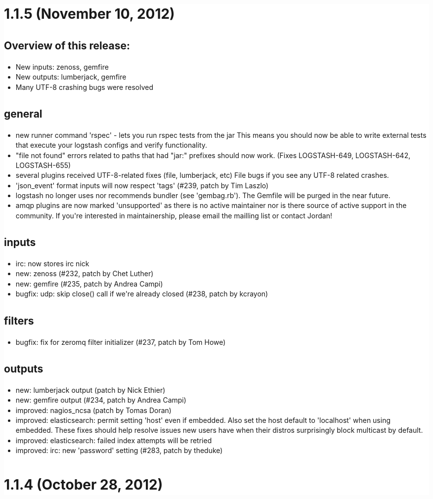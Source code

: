 # 1.1.5 (November 10, 2012)

## Overview of this release:
  * New inputs: zenoss, gemfire
  * New outputs: lumberjack, gemfire
  * Many UTF-8 crashing bugs were resolved

## general
  * new runner command 'rspec' - lets you run rspec tests from the jar
    This means you should now be able to write external tests that execute your
    logstash configs and verify functionality.
  * "file not found" errors related to paths that had "jar:" prefixes should now
    work. (Fixes LOGSTASH-649, LOGSTASH-642, LOGSTASH-655)
  * several plugins received UTF-8-related fixes (file, lumberjack, etc) File
    bugs if you see any UTF-8 related crashes.
  * 'json_event' format inputs will now respect 'tags' (#239, patch by Tim
    Laszlo)
  * logstash no longer uses nor recommends bundler (see 'gembag.rb'). The Gemfile
    will be purged in the near future.
  * amqp plugins are now marked 'unsupported' as there is no active maintainer
    nor is there source of active support in the community. If you're interested
    in maintainership, please email the mailling list or contact Jordan!

## inputs
  * irc: now stores irc nick
  * new: zenoss (#232, patch by Chet Luther)
  * new: gemfire (#235, patch by Andrea Campi)
  * bugfix: udp: skip close() call if we're already closed (#238, patch by kcrayon)

## filters
  * bugfix: fix for zeromq filter initializer (#237, patch by Tom Howe)

## outputs
  * new: lumberjack output (patch by Nick Ethier)
  * new: gemfire output (#234, patch by Andrea Campi)
  * improved: nagios_ncsa (patch by Tomas Doran)
  * improved: elasticsearch: permit setting 'host' even if embedded. Also set
    the host default to 'localhost' when using embedded. These fixes should
    help resolve issues new users have when their distros surprisingly block
    multicast by default.
  * improved: elasticsearch: failed index attempts will be retried
  * improved: irc: new 'password' setting (#283, patch by theduke)

# 1.1.4 (October 28, 2012)
